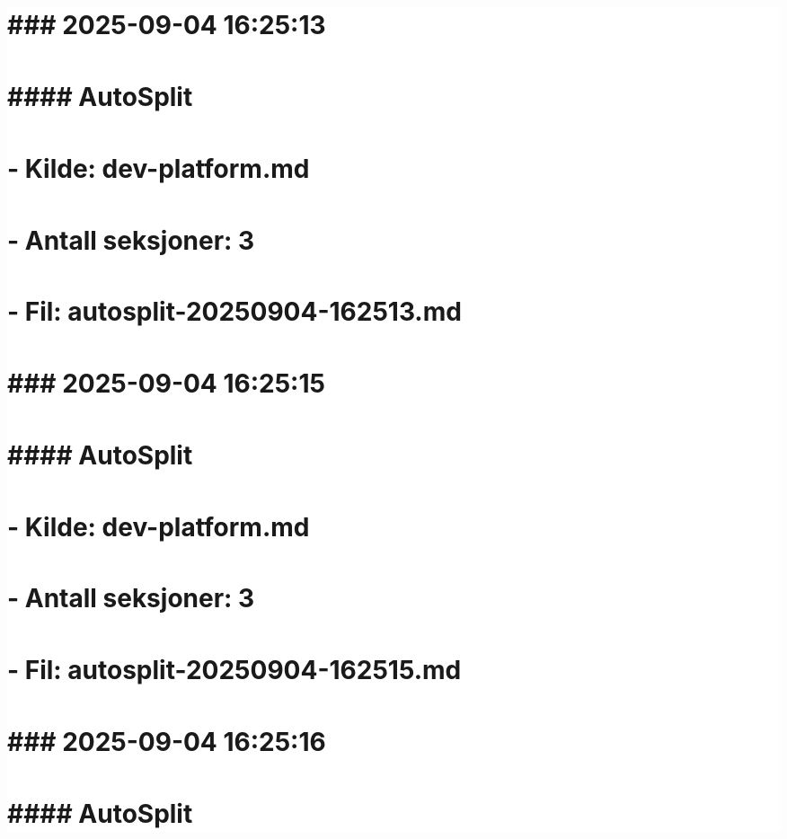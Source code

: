 #

# \### 2025-09-04 16:25:13

# \#### AutoSplit

# \- Kilde: dev-platform.md

# \- Antall seksjoner: 3

# \- Fil: autosplit-20250904-162513.md

#

#

#

#

# \### 2025-09-04 16:25:15

# \#### AutoSplit

# \- Kilde: dev-platform.md

# \- Antall seksjoner: 3

# \- Fil: autosplit-20250904-162515.md

#

#

#

#

# \### 2025-09-04 16:25:16

# \#### AutoSplit
